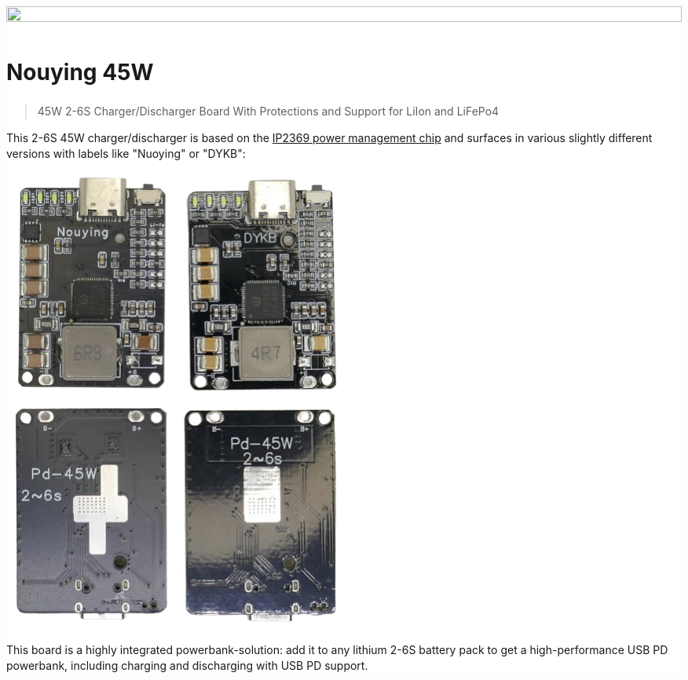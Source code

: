 <img src="/assets/images/charging.png" width="100%" height="100%" />

# Nouying 45W

> 45W 2-6S Charger/Discharger Board With Protections and Support for LiIon and LiFePo4

This 2-6S 45W charger/discharger is based on the [IP2369 power management chip](https://done.land/components/power/powersupplies/battery/chargers/charge-discharge/ip2369/) and surfaces in various slightly different versions with labels like "Nuoying" or "DYKB":

<img src="images/ip2369_versions_overview_t.webp" width="50%" height="50%" />

This board is a highly integrated powerbank-solution: add it to any lithium 2-6S battery pack to get a high-performance USB PD powerbank, including charging and discharging with USB PD support.
